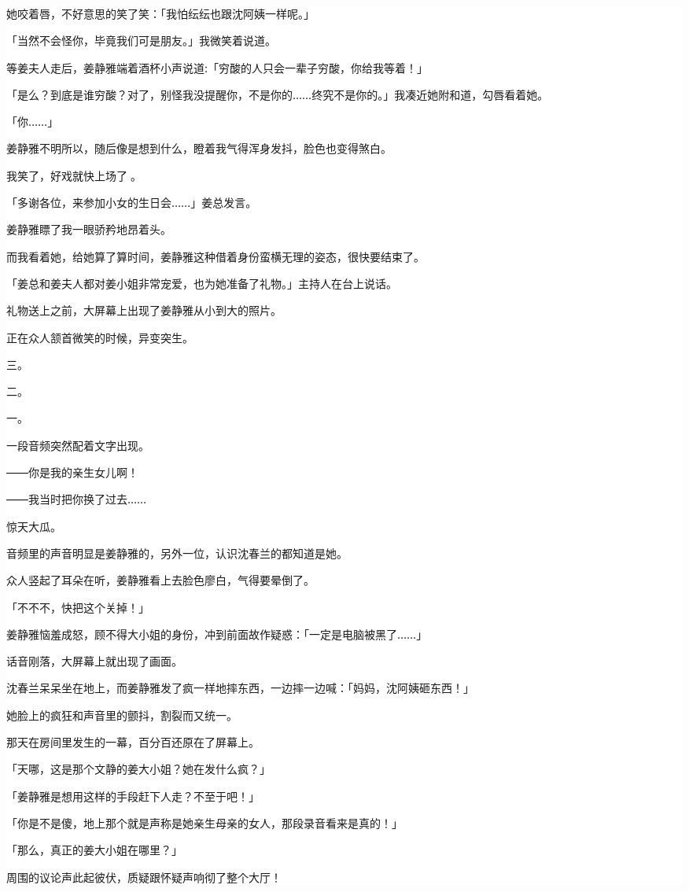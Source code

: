 她咬着唇，不好意思的笑了笑：「我怕纭纭也跟沈阿姨一样呢。」

「当然不会怪你，毕竟我们可是朋友。」我微笑着说道。

等姜夫人走后，姜静雅端着酒杯小声说道:「穷酸的人只会一辈子穷酸，你给我等着！」

「是么？到底是谁穷酸？对了，别怪我没提醒你，不是你的……终究不是你的。」我凑近她附和道，勾唇看着她。

「你……」

姜静雅不明所以，随后像是想到什么，瞪着我气得浑身发抖，脸色也变得煞白。

我笑了，好戏就快上场了 。

「多谢各位，来参加小女的生日会……」姜总发言。

姜静雅瞟了我一眼骄矜地昂着头。

而我看着她，给她算了算时间，姜静雅这种借着身份蛮横无理的姿态，很快要结束了。

「姜总和姜夫人都对姜小姐非常宠爱，也为她准备了礼物。」主持人在台上说话。

礼物送上之前，大屏幕上出现了姜静雅从小到大的照片。

正在众人颔首微笑的时候，异变突生。

三。

二。

一。

一段音频突然配着文字出现。

——你是我的亲生女儿啊！

——我当时把你换了过去……

惊天大瓜。

音频里的声音明显是姜静雅的，另外一位，认识沈春兰的都知道是她。

众人竖起了耳朵在听，姜静雅看上去脸色廖白，气得要晕倒了。

「不不不，快把这个关掉！」

姜静雅恼羞成怒，顾不得大小姐的身份，冲到前面故作疑惑：「一定是电脑被黑了……」

话音刚落，大屏幕上就出现了画面。

沈春兰呆呆坐在地上，而姜静雅发了疯一样地摔东西，一边摔一边喊：「妈妈，沈阿姨砸东西！」

她脸上的疯狂和声音里的颤抖，割裂而又统一。

那天在房间里发生的一幕，百分百还原在了屏幕上。

「天哪，这是那个文静的姜大小姐？她在发什么疯？」

「姜静雅是想用这样的手段赶下人走？不至于吧！」

「你是不是傻，地上那个就是声称是她亲生母亲的女人，那段录音看来是真的！」

「那么，真正的姜大小姐在哪里？」

周围的议论声此起彼伏，质疑跟怀疑声响彻了整个大厅！
